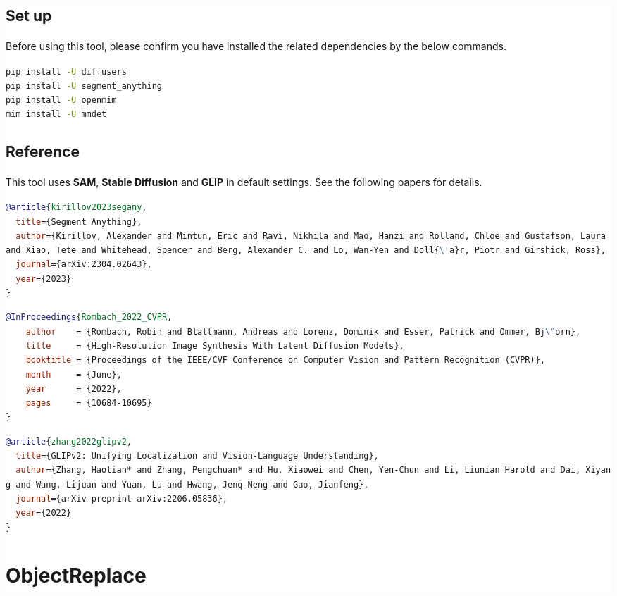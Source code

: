 ## Set up

Before using this tool, please confirm you have installed the related dependencies by the below commands.

```bash
pip install -U diffusers
pip install -U segment_anything
pip install -U openmim
mim install -U mmdet
```

## Reference

This tool uses **SAM**, **Stable Diffusion** and **GLIP** in default settings. See the following papers for details.

```bibtex
@article{kirillov2023segany,
  title={Segment Anything},
  author={Kirillov, Alexander and Mintun, Eric and Ravi, Nikhila and Mao, Hanzi and Rolland, Chloe and Gustafson, Laura and Xiao, Tete and Whitehead, Spencer and Berg, Alexander C. and Lo, Wan-Yen and Doll{\'a}r, Piotr and Girshick, Ross},
  journal={arXiv:2304.02643},
  year={2023}
}
```

```bibtex
@InProceedings{Rombach_2022_CVPR,
    author    = {Rombach, Robin and Blattmann, Andreas and Lorenz, Dominik and Esser, Patrick and Ommer, Bj\"orn},
    title     = {High-Resolution Image Synthesis With Latent Diffusion Models},
    booktitle = {Proceedings of the IEEE/CVF Conference on Computer Vision and Pattern Recognition (CVPR)},
    month     = {June},
    year      = {2022},
    pages     = {10684-10695}
}
```

```bibtex
@article{zhang2022glipv2,
  title={GLIPv2: Unifying Localization and Vision-Language Understanding},
  author={Zhang, Haotian* and Zhang, Pengchuan* and Hu, Xiaowei and Chen, Yen-Chun and Li, Liunian Harold and Dai, Xiyang and Wang, Lijuan and Yuan, Lu and Hwang, Jenq-Neng and Gao, Jianfeng},
  journal={arXiv preprint arXiv:2206.05836},
  year={2022}
}
```

# ObjectReplace
